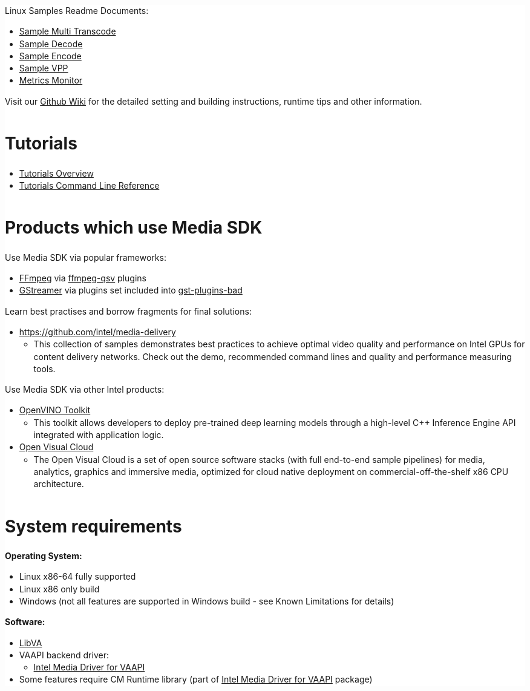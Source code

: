 Linux Samples Readme Documents:
* [Sample Multi Transcode](./doc/samples/readme-multi-transcode_linux.md)
* [Sample Decode](./doc/samples/readme-decode_linux.md)
* [Sample Encode](./doc/samples/readme-encode_linux.md)
* [Sample VPP](./doc/samples/readme-vpp_linux.md)
* [Metrics Monitor](./doc/samples/readme-metrics_monitor_linux.md)

Visit our [Github Wiki](https://github.com/Intel-Media-SDK/MediaSDK/wiki) for the detailed setting and building instructions, runtime tips and other information.

# Tutorials

* [Tutorials Overview](./doc/tutorials/mediasdk-tutorials-readme.md)
* [Tutorials Command Line Reference](./doc/tutorials/mediasdk-tutorials-cmd-reference.md)

# Products which use Media SDK

Use Media SDK via popular frameworks:
* [FFmpeg](http://ffmpeg.org/) via [ffmpeg-qsv](https://trac.ffmpeg.org/wiki/Hardware/QuickSync) plugins
* [GStreamer](https://gstreamer.freedesktop.org/) via plugins set included
  into [gst-plugins-bad](https://gitlab.freedesktop.org/gstreamer/gst-plugins-bad)

Learn best practises and borrow fragments for final solutions:
* https://github.com/intel/media-delivery
  * This collection of samples demonstrates best practices to achieve optimal video quality and
    performance on Intel GPUs for content delivery networks. Check out the demo, recommended command
    lines and quality and performance measuring tools.

Use Media SDK via other Intel products:
* [OpenVINO Toolkit](https://github.com/openvinotoolkit/openvino)
  * This toolkit allows developers to deploy pre-trained deep learning models through a high-level C++ Inference Engine API integrated with application logic.
* [Open Visual Cloud](https://github.com/OpenVisualCloud)
  * The Open Visual Cloud is a set of open source software stacks (with full end-to-end sample pipelines) for media, analytics, graphics and immersive media, optimized for cloud native deployment on commercial-off-the-shelf x86 CPU architecture.


# System requirements

**Operating System:**
* Linux x86-64 fully supported
* Linux x86 only build
* Windows (not all features are supported in Windows build - see Known Limitations for details)

**Software:**
* [LibVA](https://github.com/intel/libva)
* VAAPI backend driver:
  * [Intel Media Driver for VAAPI](https://github.com/intel/media-driver)
* Some features require CM Runtime library (part of [Intel Media Driver for VAAPI](https://github.com/intel/media-driver) package)
